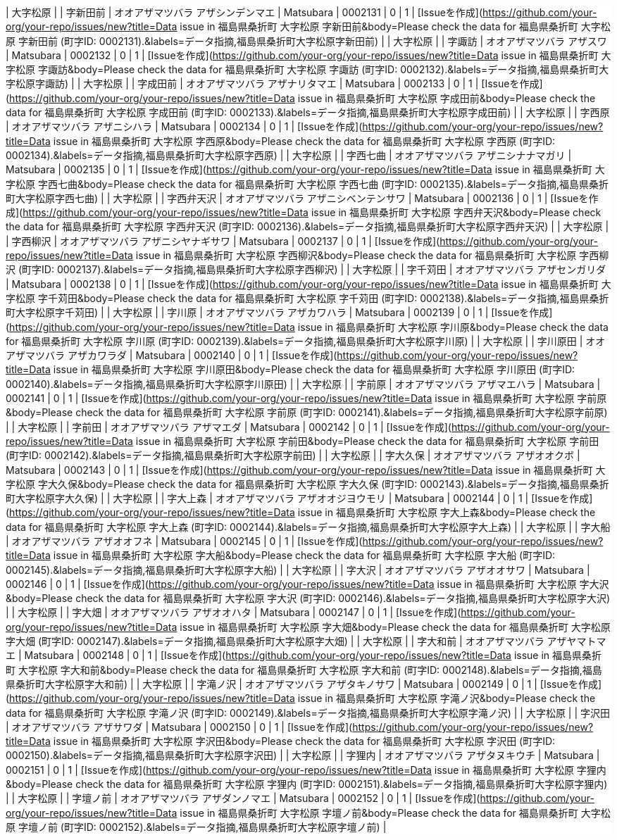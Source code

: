 | 大字松原 |  | 字新田前 | オオアザマツバラ  アザシンデンマエ | Matsubara | 0002131 | 0 | 1 | [Issueを作成](https://github.com/your-org/your-repo/issues/new?title=Data issue in 福島県桑折町 大字松原  字新田前&body=Please check the data for 福島県桑折町 大字松原  字新田前 (町字ID: 0002131).&labels=データ指摘,福島県桑折町大字松原字新田前) |
| 大字松原 |  | 字諏訪 | オオアザマツバラ  アザスワ | Matsubara | 0002132 | 0 | 1 | [Issueを作成](https://github.com/your-org/your-repo/issues/new?title=Data issue in 福島県桑折町 大字松原  字諏訪&body=Please check the data for 福島県桑折町 大字松原  字諏訪 (町字ID: 0002132).&labels=データ指摘,福島県桑折町大字松原字諏訪) |
| 大字松原 |  | 字成田前 | オオアザマツバラ  アザナリタマエ | Matsubara | 0002133 | 0 | 1 | [Issueを作成](https://github.com/your-org/your-repo/issues/new?title=Data issue in 福島県桑折町 大字松原  字成田前&body=Please check the data for 福島県桑折町 大字松原  字成田前 (町字ID: 0002133).&labels=データ指摘,福島県桑折町大字松原字成田前) |
| 大字松原 |  | 字西原 | オオアザマツバラ  アザニシハラ | Matsubara | 0002134 | 0 | 1 | [Issueを作成](https://github.com/your-org/your-repo/issues/new?title=Data issue in 福島県桑折町 大字松原  字西原&body=Please check the data for 福島県桑折町 大字松原  字西原 (町字ID: 0002134).&labels=データ指摘,福島県桑折町大字松原字西原) |
| 大字松原 |  | 字西七曲 | オオアザマツバラ  アザニシナナマガリ | Matsubara | 0002135 | 0 | 1 | [Issueを作成](https://github.com/your-org/your-repo/issues/new?title=Data issue in 福島県桑折町 大字松原  字西七曲&body=Please check the data for 福島県桑折町 大字松原  字西七曲 (町字ID: 0002135).&labels=データ指摘,福島県桑折町大字松原字西七曲) |
| 大字松原 |  | 字西弁天沢 | オオアザマツバラ  アザニシベンテンサワ | Matsubara | 0002136 | 0 | 1 | [Issueを作成](https://github.com/your-org/your-repo/issues/new?title=Data issue in 福島県桑折町 大字松原  字西弁天沢&body=Please check the data for 福島県桑折町 大字松原  字西弁天沢 (町字ID: 0002136).&labels=データ指摘,福島県桑折町大字松原字西弁天沢) |
| 大字松原 |  | 字西柳沢 | オオアザマツバラ  アザニシヤナギサワ | Matsubara | 0002137 | 0 | 1 | [Issueを作成](https://github.com/your-org/your-repo/issues/new?title=Data issue in 福島県桑折町 大字松原  字西柳沢&body=Please check the data for 福島県桑折町 大字松原  字西柳沢 (町字ID: 0002137).&labels=データ指摘,福島県桑折町大字松原字西柳沢) |
| 大字松原 |  | 字千苅田 | オオアザマツバラ  アザセンガリダ | Matsubara | 0002138 | 0 | 1 | [Issueを作成](https://github.com/your-org/your-repo/issues/new?title=Data issue in 福島県桑折町 大字松原  字千苅田&body=Please check the data for 福島県桑折町 大字松原  字千苅田 (町字ID: 0002138).&labels=データ指摘,福島県桑折町大字松原字千苅田) |
| 大字松原 |  | 字川原 | オオアザマツバラ  アザカワハラ | Matsubara | 0002139 | 0 | 1 | [Issueを作成](https://github.com/your-org/your-repo/issues/new?title=Data issue in 福島県桑折町 大字松原  字川原&body=Please check the data for 福島県桑折町 大字松原  字川原 (町字ID: 0002139).&labels=データ指摘,福島県桑折町大字松原字川原) |
| 大字松原 |  | 字川原田 | オオアザマツバラ  アザカワラダ | Matsubara | 0002140 | 0 | 1 | [Issueを作成](https://github.com/your-org/your-repo/issues/new?title=Data issue in 福島県桑折町 大字松原  字川原田&body=Please check the data for 福島県桑折町 大字松原  字川原田 (町字ID: 0002140).&labels=データ指摘,福島県桑折町大字松原字川原田) |
| 大字松原 |  | 字前原 | オオアザマツバラ  アザマエハラ | Matsubara | 0002141 | 0 | 1 | [Issueを作成](https://github.com/your-org/your-repo/issues/new?title=Data issue in 福島県桑折町 大字松原  字前原&body=Please check the data for 福島県桑折町 大字松原  字前原 (町字ID: 0002141).&labels=データ指摘,福島県桑折町大字松原字前原) |
| 大字松原 |  | 字前田 | オオアザマツバラ  アザマエダ | Matsubara | 0002142 | 0 | 1 | [Issueを作成](https://github.com/your-org/your-repo/issues/new?title=Data issue in 福島県桑折町 大字松原  字前田&body=Please check the data for 福島県桑折町 大字松原  字前田 (町字ID: 0002142).&labels=データ指摘,福島県桑折町大字松原字前田) |
| 大字松原 |  | 字大久保 | オオアザマツバラ  アザオオクボ | Matsubara | 0002143 | 0 | 1 | [Issueを作成](https://github.com/your-org/your-repo/issues/new?title=Data issue in 福島県桑折町 大字松原  字大久保&body=Please check the data for 福島県桑折町 大字松原  字大久保 (町字ID: 0002143).&labels=データ指摘,福島県桑折町大字松原字大久保) |
| 大字松原 |  | 字大上森 | オオアザマツバラ  アザオオジヨウモリ | Matsubara | 0002144 | 0 | 1 | [Issueを作成](https://github.com/your-org/your-repo/issues/new?title=Data issue in 福島県桑折町 大字松原  字大上森&body=Please check the data for 福島県桑折町 大字松原  字大上森 (町字ID: 0002144).&labels=データ指摘,福島県桑折町大字松原字大上森) |
| 大字松原 |  | 字大船 | オオアザマツバラ  アザオオフネ | Matsubara | 0002145 | 0 | 1 | [Issueを作成](https://github.com/your-org/your-repo/issues/new?title=Data issue in 福島県桑折町 大字松原  字大船&body=Please check the data for 福島県桑折町 大字松原  字大船 (町字ID: 0002145).&labels=データ指摘,福島県桑折町大字松原字大船) |
| 大字松原 |  | 字大沢 | オオアザマツバラ  アザオオサワ | Matsubara | 0002146 | 0 | 1 | [Issueを作成](https://github.com/your-org/your-repo/issues/new?title=Data issue in 福島県桑折町 大字松原  字大沢&body=Please check the data for 福島県桑折町 大字松原  字大沢 (町字ID: 0002146).&labels=データ指摘,福島県桑折町大字松原字大沢) |
| 大字松原 |  | 字大畑 | オオアザマツバラ  アザオオハタ | Matsubara | 0002147 | 0 | 1 | [Issueを作成](https://github.com/your-org/your-repo/issues/new?title=Data issue in 福島県桑折町 大字松原  字大畑&body=Please check the data for 福島県桑折町 大字松原  字大畑 (町字ID: 0002147).&labels=データ指摘,福島県桑折町大字松原字大畑) |
| 大字松原 |  | 字大和前 | オオアザマツバラ  アザヤマトマエ | Matsubara | 0002148 | 0 | 1 | [Issueを作成](https://github.com/your-org/your-repo/issues/new?title=Data issue in 福島県桑折町 大字松原  字大和前&body=Please check the data for 福島県桑折町 大字松原  字大和前 (町字ID: 0002148).&labels=データ指摘,福島県桑折町大字松原字大和前) |
| 大字松原 |  | 字滝ノ沢 | オオアザマツバラ  アザタキノサワ | Matsubara | 0002149 | 0 | 1 | [Issueを作成](https://github.com/your-org/your-repo/issues/new?title=Data issue in 福島県桑折町 大字松原  字滝ノ沢&body=Please check the data for 福島県桑折町 大字松原  字滝ノ沢 (町字ID: 0002149).&labels=データ指摘,福島県桑折町大字松原字滝ノ沢) |
| 大字松原 |  | 字沢田 | オオアザマツバラ  アザサワダ | Matsubara | 0002150 | 0 | 1 | [Issueを作成](https://github.com/your-org/your-repo/issues/new?title=Data issue in 福島県桑折町 大字松原  字沢田&body=Please check the data for 福島県桑折町 大字松原  字沢田 (町字ID: 0002150).&labels=データ指摘,福島県桑折町大字松原字沢田) |
| 大字松原 |  | 字狸内 | オオアザマツバラ  アザタヌキウチ | Matsubara | 0002151 | 0 | 1 | [Issueを作成](https://github.com/your-org/your-repo/issues/new?title=Data issue in 福島県桑折町 大字松原  字狸内&body=Please check the data for 福島県桑折町 大字松原  字狸内 (町字ID: 0002151).&labels=データ指摘,福島県桑折町大字松原字狸内) |
| 大字松原 |  | 字壇ノ前 | オオアザマツバラ  アザダンノマエ | Matsubara | 0002152 | 0 | 1 | [Issueを作成](https://github.com/your-org/your-repo/issues/new?title=Data issue in 福島県桑折町 大字松原  字壇ノ前&body=Please check the data for 福島県桑折町 大字松原  字壇ノ前 (町字ID: 0002152).&labels=データ指摘,福島県桑折町大字松原字壇ノ前) |